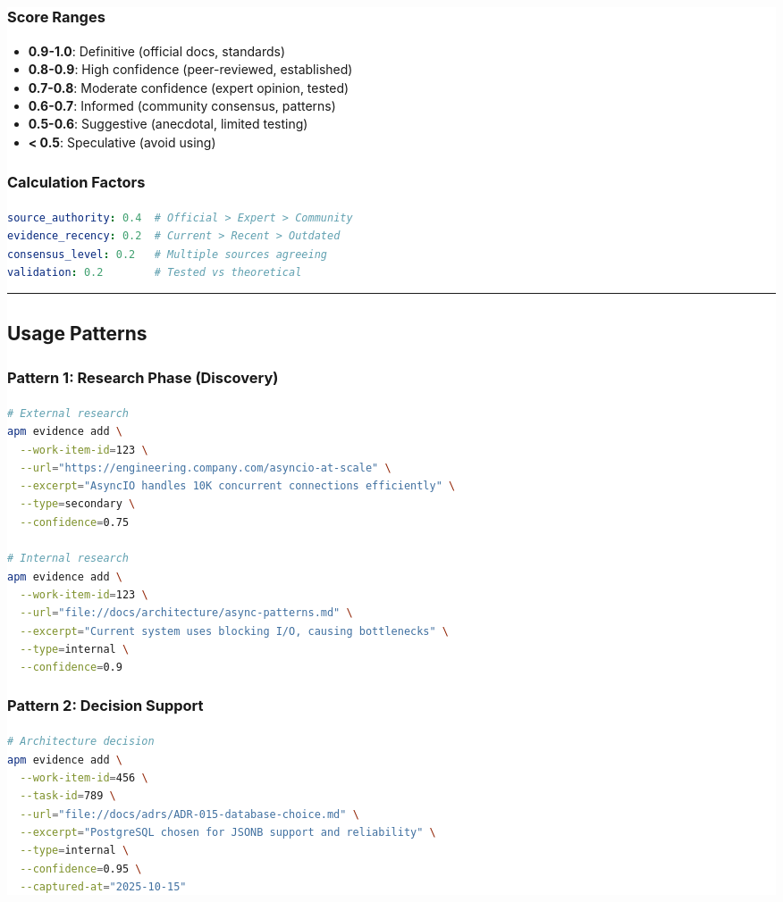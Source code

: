 ### Score Ranges
- **0.9-1.0**: Definitive (official docs, standards)
- **0.8-0.9**: High confidence (peer-reviewed, established)
- **0.7-0.8**: Moderate confidence (expert opinion, tested)
- **0.6-0.7**: Informed (community consensus, patterns)
- **0.5-0.6**: Suggestive (anecdotal, limited testing)
- **< 0.5**: Speculative (avoid using)

### Calculation Factors
```yaml
source_authority: 0.4  # Official > Expert > Community
evidence_recency: 0.2  # Current > Recent > Outdated
consensus_level: 0.2   # Multiple sources agreeing
validation: 0.2        # Tested vs theoretical
```

---

## Usage Patterns

### Pattern 1: Research Phase (Discovery)
```bash
# External research
apm evidence add \
  --work-item-id=123 \
  --url="https://engineering.company.com/asyncio-at-scale" \
  --excerpt="AsyncIO handles 10K concurrent connections efficiently" \
  --type=secondary \
  --confidence=0.75

# Internal research
apm evidence add \
  --work-item-id=123 \
  --url="file://docs/architecture/async-patterns.md" \
  --excerpt="Current system uses blocking I/O, causing bottlenecks" \
  --type=internal \
  --confidence=0.9
```

### Pattern 2: Decision Support
```bash
# Architecture decision
apm evidence add \
  --work-item-id=456 \
  --task-id=789 \
  --url="file://docs/adrs/ADR-015-database-choice.md" \
  --excerpt="PostgreSQL chosen for JSONB support and reliability" \
  --type=internal \
  --confidence=0.95 \
  --captured-at="2025-10-15"
```
